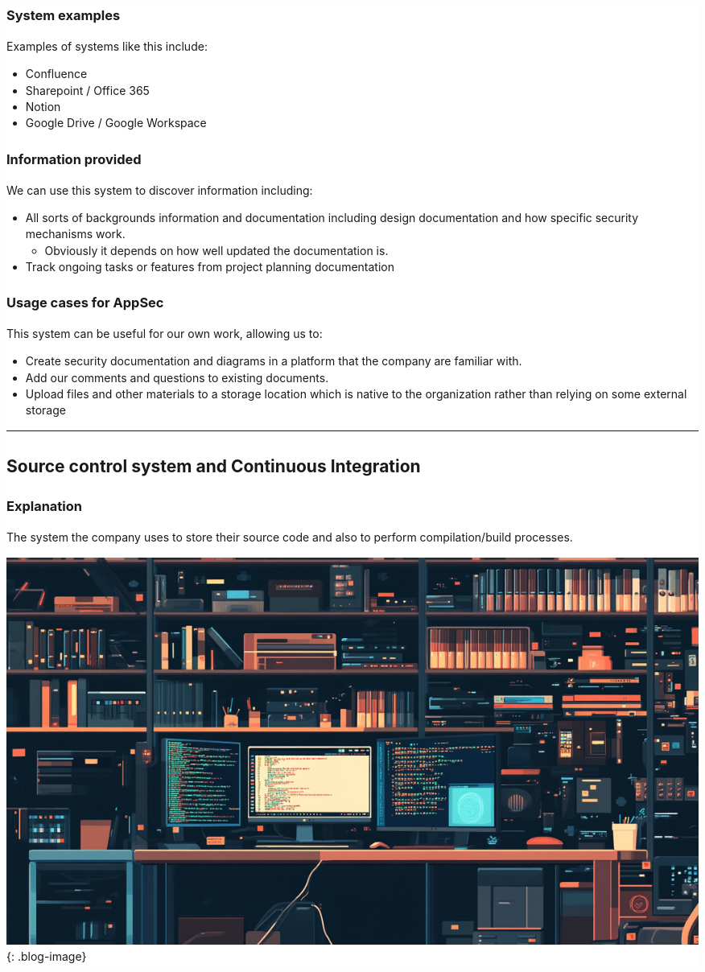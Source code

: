 ### System examples

Examples of systems like this include:

- Confluence
- Sharepoint / Office 365
- Notion
- Google Drive / Google Workspace

### Information provided

We can use this system to discover information including:

- All sorts of backgrounds information and documentation including design documentation and how specific security mechanisms work.
  - Obviously it depends on how well updated the documentation is.
- Track ongoing tasks or features from project planning documentation

### Usage cases for AppSec

This system can be useful for our own work, allowing us to:

- Create security documentation and diagrams in a platform that the company are familiar with.
- Add our comments and questions to existing documents.
- Upload files and other materials to a storage location which is native to the organization rather than relying on some external storage

----

## Source control system and Continuous Integration

### Explanation

The system the company uses to store their source code and also to perform compilation/build processes.

![source image](/assets/img/2025-01-09-situational/source.png){: .blog-image}
